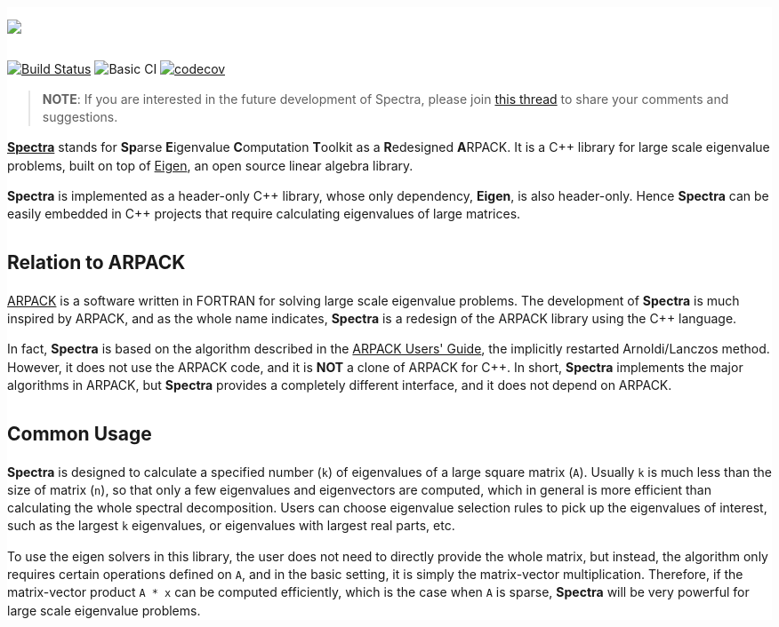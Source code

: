 # <a href="https://spectralib.org"><img src="https://spectralib.org/img/logo.png" width="200px" /></a>

[![Build Status](https://travis-ci.org/yixuan/spectra.svg?branch=master)](https://travis-ci.org/yixuan/spectra) ![Basic CI](https://github.com/yixuan/spectra/workflows/Basic%20CI/badge.svg) [![codecov](https://codecov.io/gh/yixuan/spectra/branch/master/graph/badge.svg)](https://codecov.io/gh/yixuan/spectra)



> **NOTE**: If you are interested in the future development of Spectra, please join
> [this thread](https://github.com/yixuan/spectra/issues/92) to share your comments and suggestions.

[**Spectra**](https://spectralib.org) stands for **Sp**arse **E**igenvalue **C**omputation **T**oolkit
as a **R**edesigned **A**RPACK. It is a C++ library for large scale eigenvalue
problems, built on top of [Eigen](http://eigen.tuxfamily.org),
an open source linear algebra library.

**Spectra** is implemented as a header-only C++ library, whose only dependency,
**Eigen**, is also header-only. Hence **Spectra** can be easily embedded in
C++ projects that require calculating eigenvalues of large matrices.

## Relation to ARPACK

[ARPACK](http://www.caam.rice.edu/software/ARPACK/) is a software written in
FORTRAN for solving large scale eigenvalue problems. The development of
**Spectra** is much inspired by ARPACK, and as the whole name indicates,
**Spectra** is a redesign of the ARPACK library using the C++ language.

In fact, **Spectra** is based on the algorithm described in the
[ARPACK Users' Guide](http://www.caam.rice.edu/software/ARPACK/UG/ug.html),
the implicitly restarted Arnoldi/Lanczos method. However,
it does not use the ARPACK code, and it is **NOT** a clone of ARPACK for C++.
In short, **Spectra** implements the major algorithms in ARPACK,
but **Spectra** provides a completely different interface, and it does not
depend on ARPACK.

## Common Usage

**Spectra** is designed to calculate a specified number (`k`) of eigenvalues
of a large square matrix (`A`). Usually `k` is much less than the size of matrix
(`n`), so that only a few eigenvalues and eigenvectors are computed, which
in general is more efficient than calculating the whole spectral decomposition.
Users can choose eigenvalue selection rules to pick up the eigenvalues of interest,
such as the largest `k` eigenvalues, or eigenvalues with largest real parts,
etc.

To use the eigen solvers in this library, the user does not need to directly
provide the whole matrix, but instead, the algorithm only requires certain operations
defined on `A`, and in the basic setting, it is simply the matrix-vector
multiplication. Therefore, if the matrix-vector product `A * x` can be computed
efficiently, which is the case when `A` is sparse, **Spectra**
will be very powerful for large scale eigenvalue problems.
